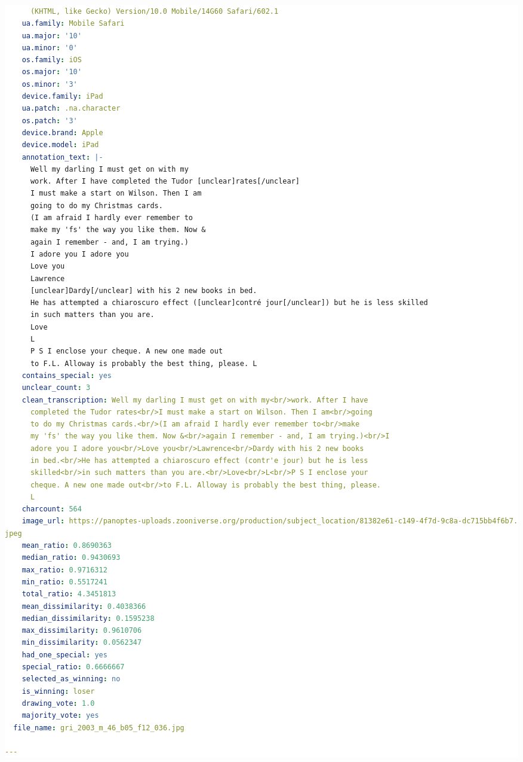 ```yaml
      (KHTML, like Gecko) Version/10.0 Mobile/14G60 Safari/602.1
    ua.family: Mobile Safari
    ua.major: '10'
    ua.minor: '0'
    os.family: iOS
    os.major: '10'
    os.minor: '3'
    device.family: iPad
    ua.patch: .na.character
    os.patch: '3'
    device.brand: Apple
    device.model: iPad
    annotation_text: |-
      Well my darling I must get on with my
      work. After I have completed the Tudor [unclear]rates[/unclear]
      I must make a start on Wilson. Then I am
      going to do my Christmas cards.
      (I am afraid I hardly ever remember to
      make my 'fs' the way you like them. Now &
      again I remember - and, I am trying.)
      I adore you I adore you
      Love you
      Lawrence
      [unclear]Dardy[/unclear] with his 2 new books in bed.
      He has attempted a chiaroscuro effect ([unclear]contré jour[/unclear]) but he is less skilled
      in such matters than you are.
      Love
      L
      P S I enclose your cheque. A new one made out
      to F.L. Alloway is probably the best thing, please. L
    contains_special: yes
    unclear_count: 3
    clean_transcription: Well my darling I must get on with my<br/>work. After I have
      completed the Tudor rates<br/>I must make a start on Wilson. Then I am<br/>going
      to do my Christmas cards.<br/>(I am afraid I hardly ever remember to<br/>make
      my 'fs' the way you like them. Now &<br/>again I remember - and, I am trying.)<br/>I
      adore you I adore you<br/>Love you<br/>Lawrence<br/>Dardy with his 2 new books
      in bed.<br/>He has attempted a chiaroscuro effect (contr'e jour) but he is less
      skilled<br/>in such matters than you are.<br/>Love<br/>L<br/>P S I enclose your
      cheque. A new one made out<br/>to F.L. Alloway is probably the best thing, please.
      L
    charcount: 564
    image_url: https://panoptes-uploads.zooniverse.org/production/subject_location/81382e61-c149-4f7d-9c8a-dc715bb4f6b7.jpeg
    mean_ratio: 0.8690363
    median_ratio: 0.9430693
    max_ratio: 0.9716312
    min_ratio: 0.5517241
    total_ratio: 4.3451813
    mean_dissimilarity: 0.4038366
    median_dissimilarity: 0.1595238
    max_dissimilarity: 0.9610706
    min_dissimilarity: 0.0562347
    had_one_special: yes
    special_ratio: 0.6666667
    selected_as_winning: no
    is_winning: loser
    drawing_vote: 1.0
    majority_vote: yes
  file_name: gri_2003_m_46_b05_f12_036.jpg

---
```
